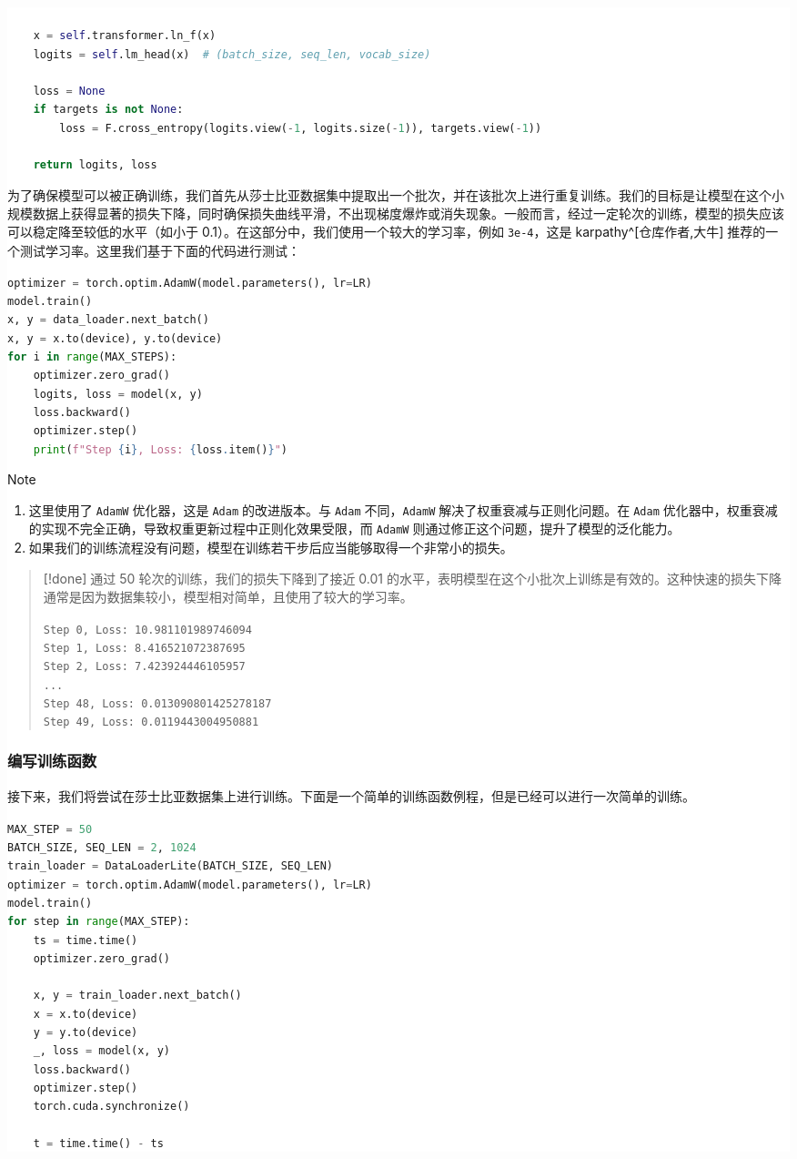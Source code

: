 ```python

	x = self.transformer.ln_f(x)
	logits = self.lm_head(x)  # (batch_size, seq_len, vocab_size)

	loss = None
	if targets is not None:
		loss = F.cross_entropy(logits.view(-1, logits.size(-1)), targets.view(-1))

	return logits, loss
```

为了确保模型可以被正确训练，我们首先从莎士比亚数据集中提取出一个批次，并在该批次上进行重复训练。我们的目标是让模型在这个小规模数据上获得显著的损失下降，同时确保损失曲线平滑，不出现梯度爆炸或消失现象。一般而言，经过一定轮次的训练，模型的损失应该可以稳定降至较低的水平（如小于 0.1）。在这部分中，我们使用一个较大的学习率，例如 `3e-4`，这是 karpathy^[仓库作者,大牛] 推荐的一个测试学习率。这里我们基于下面的代码进行测试：
```python
optimizer = torch.optim.AdamW(model.parameters(), lr=LR)
model.train()
x, y = data_loader.next_batch()
x, y = x.to(device), y.to(device)
for i in range(MAX_STEPS):
	optimizer.zero_grad()
	logits, loss = model(x, y)
	loss.backward()
	optimizer.step()
	print(f"Step {i}, Loss: {loss.item()}")
```

> [!note]
> 1. 这里使用了 `AdamW` 优化器，这是 `Adam` 的改进版本。与 `Adam` 不同，`AdamW` 解决了权重衰减与正则化问题。在 `Adam` 优化器中，权重衰减的实现不完全正确，导致权重更新过程中正则化效果受限，而 `AdamW` 则通过修正这个问题，提升了模型的泛化能力。
> 2. 如果我们的训练流程没有问题，模型在训练若干步后应当能够取得一个非常小的损失。

> [!done]
> 通过 50 轮次的训练，我们的损失下降到了接近 0.01 的水平，表明模型在这个小批次上训练是有效的。这种快速的损失下降通常是因为数据集较小，模型相对简单，且使用了较大的学习率。
> ```
> Step 0, Loss: 10.981101989746094
> Step 1, Loss: 8.416521072387695
> Step 2, Loss: 7.423924446105957
> ...
> Step 48, Loss: 0.013090801425278187
> Step 49, Loss: 0.0119443004950881
> ```

### 编写训练函数

接下来，我们将尝试在莎士比亚数据集上进行训练。下面是一个简单的训练函数例程，但是已经可以进行一次简单的训练。
```python
MAX_STEP = 50
BATCH_SIZE, SEQ_LEN = 2, 1024
train_loader = DataLoaderLite(BATCH_SIZE, SEQ_LEN)
optimizer = torch.optim.AdamW(model.parameters(), lr=LR)
model.train()
for step in range(MAX_STEP):
	ts = time.time()
	optimizer.zero_grad()

	x, y = train_loader.next_batch()
	x = x.to(device)
	y = y.to(device)
	_, loss = model(x, y)
	loss.backward()
	optimizer.step()
	torch.cuda.synchronize()

	t = time.time() - ts
```